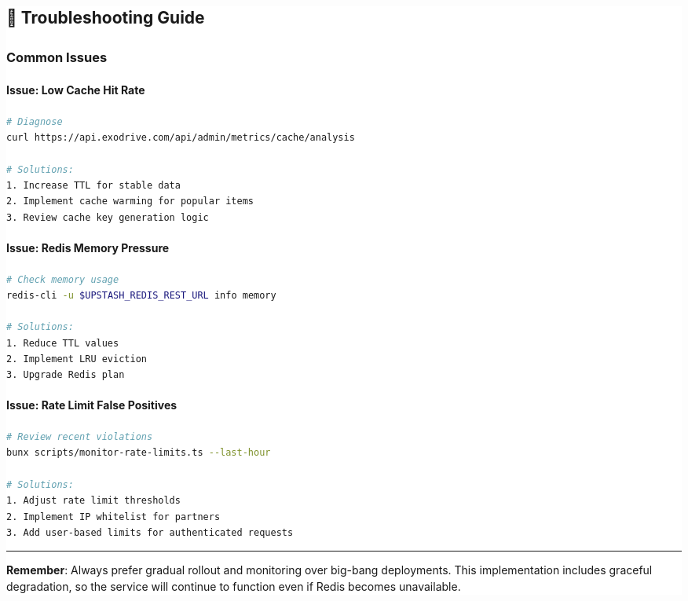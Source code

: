 ## 🔧 Troubleshooting Guide

### Common Issues

#### Issue: Low Cache Hit Rate
```bash
# Diagnose
curl https://api.exodrive.com/api/admin/metrics/cache/analysis

# Solutions:
1. Increase TTL for stable data
2. Implement cache warming for popular items
3. Review cache key generation logic
```

#### Issue: Redis Memory Pressure
```bash
# Check memory usage
redis-cli -u $UPSTASH_REDIS_REST_URL info memory

# Solutions:
1. Reduce TTL values
2. Implement LRU eviction
3. Upgrade Redis plan
```

#### Issue: Rate Limit False Positives
```bash
# Review recent violations
bunx scripts/monitor-rate-limits.ts --last-hour

# Solutions:
1. Adjust rate limit thresholds
2. Implement IP whitelist for partners
3. Add user-based limits for authenticated requests
```

---

**Remember**: Always prefer gradual rollout and monitoring over big-bang deployments. This implementation includes graceful degradation, so the service will continue to function even if Redis becomes unavailable.